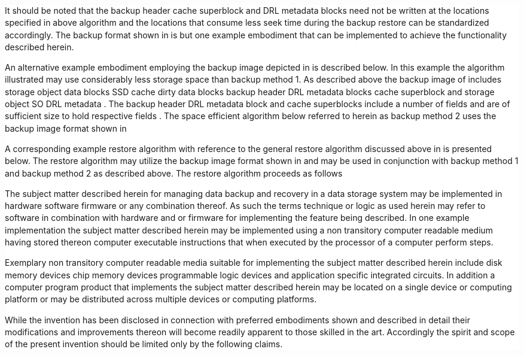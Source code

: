 It should be noted that the backup header cache superblock and DRL metadata blocks need not be written at the locations specified in above algorithm and the locations that consume less seek time during the backup restore can be standardized accordingly. The backup format shown in is but one example embodiment that can be implemented to achieve the functionality described herein.

An alternative example embodiment employing the backup image depicted in is described below. In this example the algorithm illustrated may use considerably less storage space than backup method 1. As described above the backup image of includes storage object data blocks SSD cache dirty data blocks backup header DRL metadata blocks cache superblock and storage object SO DRL metadata . The backup header DRL metadata block and cache superblocks include a number of fields and are of sufficient size to hold respective fields . The space efficient algorithm below referred to herein as backup method 2 uses the backup image format shown in 

A corresponding example restore algorithm with reference to the general restore algorithm discussed above in is presented below. The restore algorithm may utilize the backup image format shown in and may be used in conjunction with backup method 1 and backup method 2 as described above. The restore algorithm proceeds as follows 

The subject matter described herein for managing data backup and recovery in a data storage system may be implemented in hardware software firmware or any combination thereof. As such the terms technique or logic as used herein may refer to software in combination with hardware and or firmware for implementing the feature being described. In one example implementation the subject matter described herein may be implemented using a non transitory computer readable medium having stored thereon computer executable instructions that when executed by the processor of a computer perform steps.

Exemplary non transitory computer readable media suitable for implementing the subject matter described herein include disk memory devices chip memory devices programmable logic devices and application specific integrated circuits. In addition a computer program product that implements the subject matter described herein may be located on a single device or computing platform or may be distributed across multiple devices or computing platforms.

While the invention has been disclosed in connection with preferred embodiments shown and described in detail their modifications and improvements thereon will become readily apparent to those skilled in the art. Accordingly the spirit and scope of the present invention should be limited only by the following claims.

